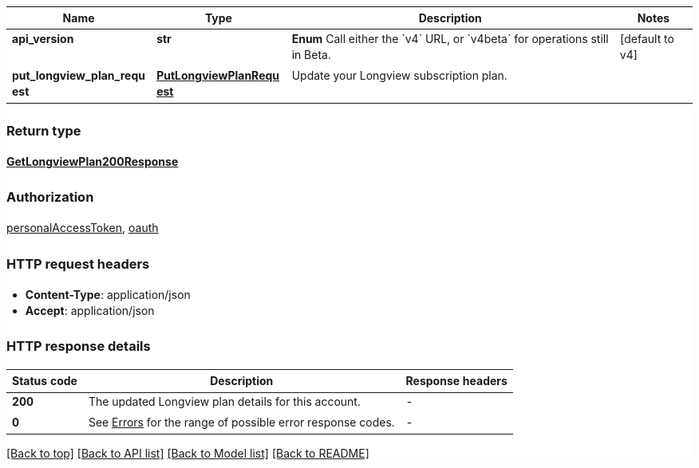 Name | Type | Description  | Notes
------------- | ------------- | ------------- | -------------
 **api_version** | **str**| __Enum__ Call either the &#x60;v4&#x60; URL, or &#x60;v4beta&#x60; for operations still in Beta. | [default to v4]
 **put_longview_plan_request** | [**PutLongviewPlanRequest**](PutLongviewPlanRequest.md)| Update your Longview subscription plan. | 

### Return type

[**GetLongviewPlan200Response**](GetLongviewPlan200Response.md)

### Authorization

[personalAccessToken](../README.md#personalAccessToken), [oauth](../README.md#oauth)

### HTTP request headers

 - **Content-Type**: application/json
 - **Accept**: application/json

### HTTP response details

| Status code | Description | Response headers |
|-------------|-------------|------------------|
**200** | The updated Longview plan details for this account. |  -  |
**0** | See [Errors](https://techdocs.akamai.com/linode-api/reference/errors) for the range of possible error response codes. |  -  |

[[Back to top]](#) [[Back to API list]](../README.md#documentation-for-api-endpoints) [[Back to Model list]](../README.md#documentation-for-models) [[Back to README]](../README.md)

